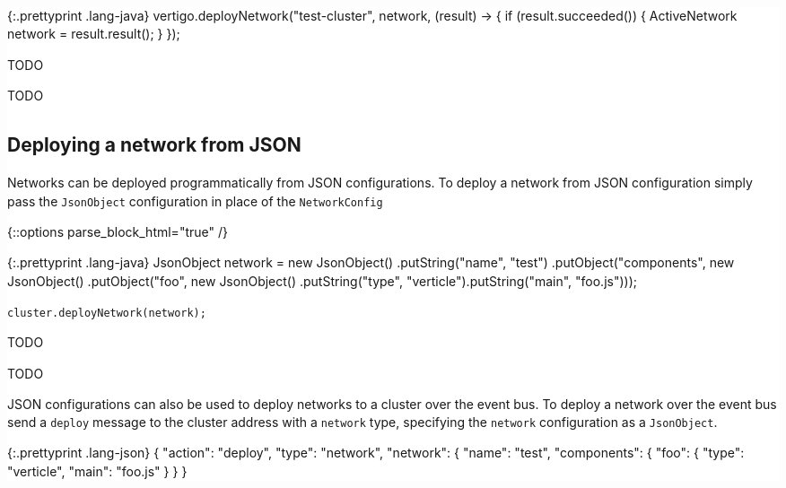 {:.prettyprint .lang-java}
	vertigo.deployNetwork("test-cluster", network, (result) -> {
	  if (result.succeeded()) {
	    ActiveNetwork network = result.result();
	  }
	});
	
</div>
<div class="tab-pane python">
  
TODO
	
</div>
<div class="tab-pane javascript">
  
TODO
	
</div>
</div>

## Deploying a network from JSON

Networks can be deployed programmatically from JSON configurations. To deploy
a network from JSON configuration simply pass the `JsonObject` configuration
in place of the `NetworkConfig`

{::options parse_block_html="true" /}
<div class="tab-content">
<div class="tab-pane active java java8">

{:.prettyprint .lang-java}
	JsonObject network = new JsonObject()
	    .putString("name", "test")
	    .putObject("components", new JsonObject()
	        .putObject("foo", new JsonObject()
	            .putString("type", "verticle").putString("main", "foo.js")));
	
	cluster.deployNetwork(network);
	
</div>
<div class="tab-pane python">
  
TODO
	
</div>
<div class="tab-pane javascript">
  
TODO
	
</div>
</div>

JSON configurations can also be used to deploy networks to a cluster over the
event bus. To deploy a network over the event bus send a `deploy` message to
the cluster address with a `network` type, specifying the `network` configuration
as a `JsonObject`.

{:.prettyprint .lang-json}
	{
	  "action": "deploy",
	  "type": "network",
	  "network": {
	    "name": "test",
	    "components": {
	      "foo": {
	        "type": "verticle",
	        "main": "foo.js"
	      }
	    }
	  }